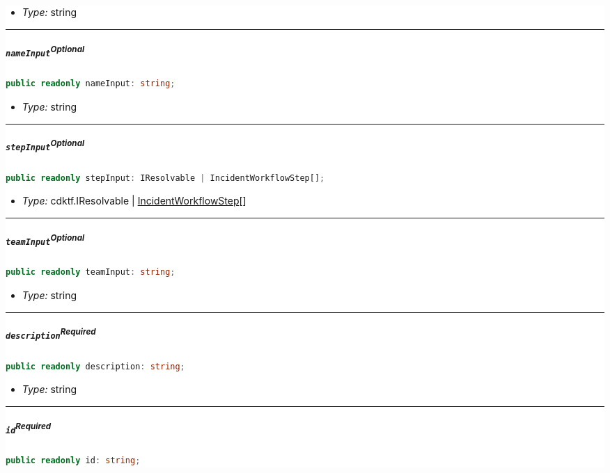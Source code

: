 - *Type:* string

---

##### `nameInput`<sup>Optional</sup> <a name="nameInput" id="@cdktf/provider-pagerduty.incidentWorkflow.IncidentWorkflow.property.nameInput"></a>

```typescript
public readonly nameInput: string;
```

- *Type:* string

---

##### `stepInput`<sup>Optional</sup> <a name="stepInput" id="@cdktf/provider-pagerduty.incidentWorkflow.IncidentWorkflow.property.stepInput"></a>

```typescript
public readonly stepInput: IResolvable | IncidentWorkflowStep[];
```

- *Type:* cdktf.IResolvable | <a href="#@cdktf/provider-pagerduty.incidentWorkflow.IncidentWorkflowStep">IncidentWorkflowStep</a>[]

---

##### `teamInput`<sup>Optional</sup> <a name="teamInput" id="@cdktf/provider-pagerduty.incidentWorkflow.IncidentWorkflow.property.teamInput"></a>

```typescript
public readonly teamInput: string;
```

- *Type:* string

---

##### `description`<sup>Required</sup> <a name="description" id="@cdktf/provider-pagerduty.incidentWorkflow.IncidentWorkflow.property.description"></a>

```typescript
public readonly description: string;
```

- *Type:* string

---

##### `id`<sup>Required</sup> <a name="id" id="@cdktf/provider-pagerduty.incidentWorkflow.IncidentWorkflow.property.id"></a>

```typescript
public readonly id: string;
```
